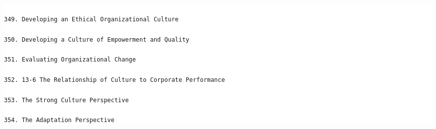                                                                                                                                                                                                                                                                                                                                                                                                                                                                                                                                                                                                                                                                                                                                                                                                                                                                                                                                                              349. Developing an Ethical Organizational Culture
                                                                                                                                                                                                                                                                                                                                                                                                                                                                                                                                                                                                                                                                                                                                                                                                                                                                                                                                                             350. Developing a Culture of Empowerment and Quality
                                                                                                                                                                                                                                                                                                                                                                                                                                                                                                                                                                                                                                                                                                                                                                                                                                                                                                                                                             351. Evaluating Organizational Change
                                                                                                                                                                                                                                                                                                                                                                                                                                                                                                                                                                                                                                                                                                                                                                                                                                                                                                                                                             352. 13-6 The Relationship of Culture to Corporate Performance
                                                                                                                                                                                                                                                                                                                                                                                                                                                                                                                                                                                                                                                                                                                                                                                                                                                                                                                                                             353. The Strong Culture Perspective
                                                                                                                                                                                                                                                                                                                                                                                                                                                                                                                                                                                                                                                                                                                                                                                                                                                                                                                                                             354. The Adaptation Perspective
